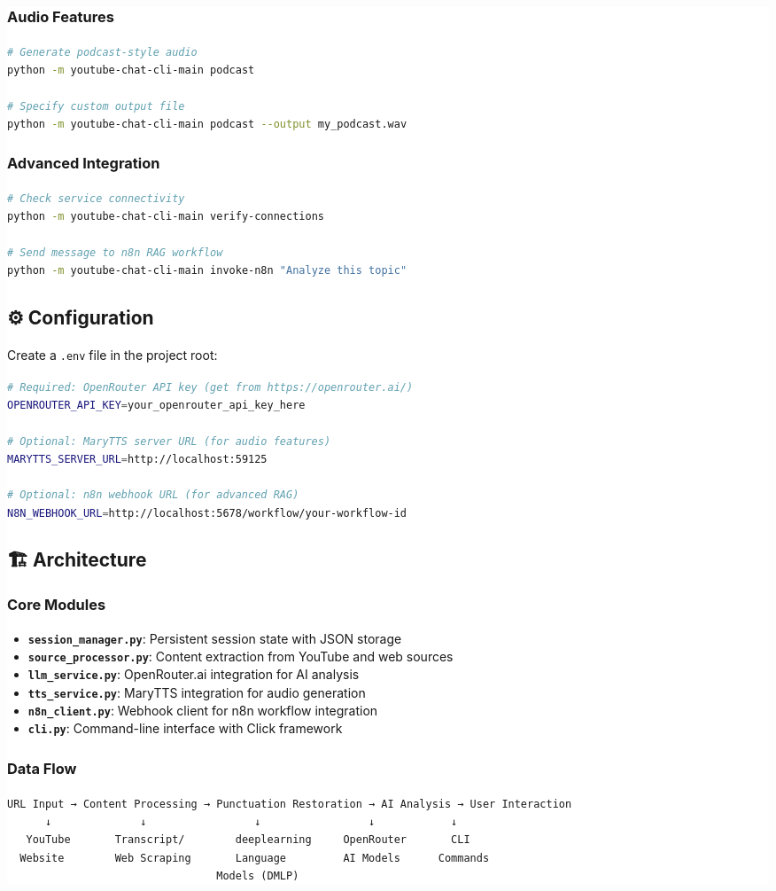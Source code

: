 ```bash
```

### Audio Features
```bash
# Generate podcast-style audio
python -m youtube-chat-cli-main podcast

# Specify custom output file
python -m youtube-chat-cli-main podcast --output my_podcast.wav
```

### Advanced Integration
```bash
# Check service connectivity
python -m youtube-chat-cli-main verify-connections

# Send message to n8n RAG workflow
python -m youtube-chat-cli-main invoke-n8n "Analyze this topic"
```

## ⚙️ Configuration

Create a `.env` file in the project root:

```bash
# Required: OpenRouter API key (get from https://openrouter.ai/)
OPENROUTER_API_KEY=your_openrouter_api_key_here

# Optional: MaryTTS server URL (for audio features)
MARYTTS_SERVER_URL=http://localhost:59125

# Optional: n8n webhook URL (for advanced RAG)
N8N_WEBHOOK_URL=http://localhost:5678/workflow/your-workflow-id
```

## 🏗️ Architecture

### Core Modules

- **`session_manager.py`**: Persistent session state with JSON storage
- **`source_processor.py`**: Content extraction from YouTube and web sources
- **`llm_service.py`**: OpenRouter.ai integration for AI analysis
- **`tts_service.py`**: MaryTTS integration for audio generation
- **`n8n_client.py`**: Webhook client for n8n workflow integration
- **`cli.py`**: Command-line interface with Click framework

### Data Flow

```
URL Input → Content Processing → Punctuation Restoration → AI Analysis → User Interaction
      ↓              ↓                 ↓                 ↓            ↓
   YouTube       Transcript/        deeplearning     OpenRouter       CLI
  Website        Web Scraping       Language         AI Models      Commands
                                 Models (DMLP)
```

